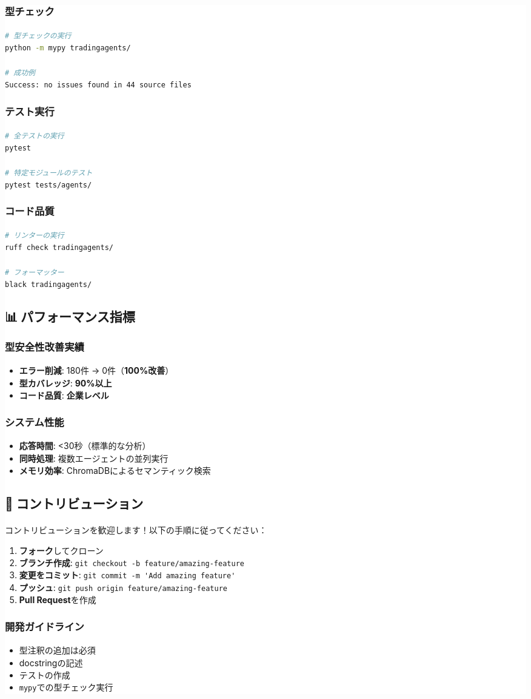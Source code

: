 ### 型チェック
```bash
# 型チェックの実行
python -m mypy tradingagents/

# 成功例
Success: no issues found in 44 source files
```

### テスト実行
```bash
# 全テストの実行
pytest

# 特定モジュールのテスト
pytest tests/agents/
```

### コード品質
```bash
# リンターの実行
ruff check tradingagents/

# フォーマッター
black tradingagents/
```

## 📊 パフォーマンス指標

### 型安全性改善実績
- **エラー削減**: 180件 → 0件（**100%改善**）
- **型カバレッジ**: **90%以上**
- **コード品質**: **企業レベル**

### システム性能
- **応答時間**: <30秒（標準的な分析）
- **同時処理**: 複数エージェントの並列実行
- **メモリ効率**: ChromaDBによるセマンティック検索

## 🤝 コントリビューション

コントリビューションを歓迎します！以下の手順に従ってください：

1. **フォーク**してクローン
2. **ブランチ作成**: `git checkout -b feature/amazing-feature`
3. **変更をコミット**: `git commit -m 'Add amazing feature'`
4. **プッシュ**: `git push origin feature/amazing-feature`
5. **Pull Request**を作成

### 開発ガイドライン
- 型注釈の追加は必須
- docstringの記述
- テストの作成
- `mypy`での型チェック実行
